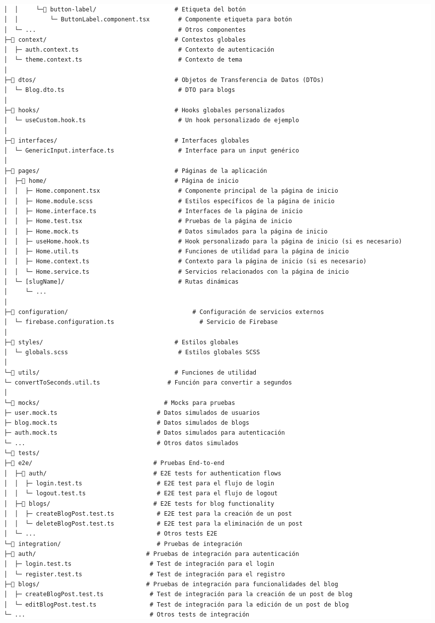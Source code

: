 ```
│  │     └─📂 button-label/                      # Etiqueta del botón
│  │         └─ ButtonLabel.component.tsx        # Componente etiqueta para botón
│  └─ ...                                        # Otros componentes
├─📂 context/                                    # Contextos globales
│  ├─ auth.context.ts                            # Contexto de autenticación
│  └─ theme.context.ts                           # Contexto de tema
│
├─📂 dtos/                                       # Objetos de Transferencia de Datos (DTOs)
│  └─ Blog.dto.ts                                # DTO para blogs
│
├─📂 hooks/                                      # Hooks globales personalizados
│  └─ useCustom.hook.ts                          # Un hook personalizado de ejemplo
│
├─📂 interfaces/                                 # Interfaces globales
│  └─ GenericInput.interface.ts                  # Interface para un input genérico
│
├─📂 pages/                                      # Páginas de la aplicación
│  ├─📂 home/                                    # Página de inicio
│  │  ├─ Home.component.tsx                      # Componente principal de la página de inicio
│  │  ├─ Home.module.scss                        # Estilos específicos de la página de inicio
│  │  ├─ Home.interface.ts                       # Interfaces de la página de inicio
│  │  ├─ Home.test.tsx                           # Pruebas de la página de inicio
│  │  ├─ Home.mock.ts                            # Datos simulados para la página de inicio
│  │  ├─ useHome.hook.ts                         # Hook personalizado para la página de inicio (si es necesario)
│  │  ├─ Home.util.ts                            # Funciones de utilidad para la página de inicio
│  │  ├─ Home.context.ts                         # Contexto para la página de inicio (si es necesario)
│  │  └─ Home.service.ts                         # Servicios relacionados con la página de inicio
│  └─ [slugName]/                                # Rutas dinámicas
│     └─ ...
│
├─📂 configuration/                                   # Configuración de servicios externos
│  └─ firebase.configuration.ts                        # Servicio de Firebase
│
├─📂 styles/                                     # Estilos globales
│  └─ globals.scss                               # Estilos globales SCSS
│
└─📂 utils/                                      # Funciones de utilidad
└─ convertToSeconds.util.ts                   # Función para convertir a segundos
│
└─📂 mocks/                                   # Mocks para pruebas
├─ user.mock.ts                            # Datos simulados de usuarios
├─ blog.mock.ts                            # Datos simulados de blogs
├─ auth.mock.ts                            # Datos simulados para autenticación
└─ ...                                     # Otros datos simulados
└─📂 tests/
├─📂 e2e/                                  # Pruebas End-to-end
│  ├─📂 auth/                              # E2E tests for authentication flows
│  │  ├─ login.test.ts                     # E2E test para el flujo de login
│  │  └─ logout.test.ts                    # E2E test para el flujo de logout
│  ├─📂 blogs/                             # E2E tests for blog functionality
│  │  ├─ createBlogPost.test.ts            # E2E test para la creación de un post
│  │  └─ deleteBlogPost.test.ts            # E2E test para la eliminación de un post
│  └─ ...                                  # Otros tests E2E
└─📂 integration/                           # Pruebas de integración
├─📂 auth/                               # Pruebas de integración para autenticación
│  ├─ login.test.ts                      # Test de integración para el login
│  └─ register.test.ts                   # Test de integración para el registro
├─📂 blogs/                              # Pruebas de integración para funcionalidades del blog
│  ├─ createBlogPost.test.ts             # Test de integración para la creación de un post de blog
│  └─ editBlogPost.test.ts               # Test de integración para la edición de un post de blog
└─ ...                                   # Otros tests de integración
```